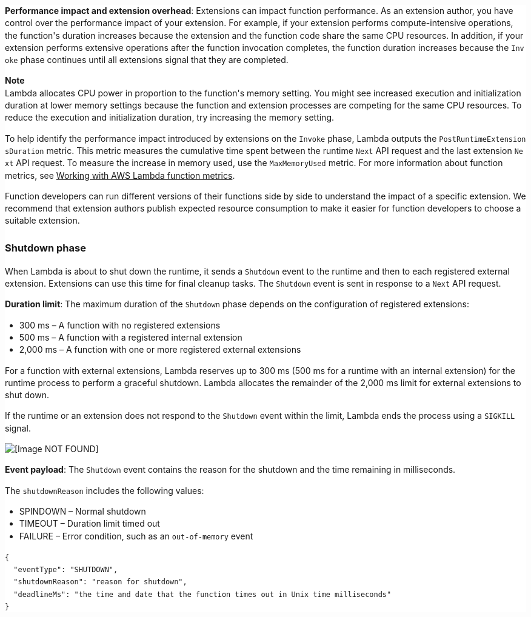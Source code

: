 **Performance impact and extension overhead**: Extensions can impact function performance\. As an extension author, you have control over the performance impact of your extension\. For example, if your extension performs compute\-intensive operations, the function's duration increases because the extension and the function code share the same CPU resources\. In addition, if your extension performs extensive operations after the function invocation completes, the function duration increases because the `Invoke` phase continues until all extensions signal that they are completed\.

**Note**  
Lambda allocates CPU power in proportion to the function's memory setting\. You might see increased execution and initialization duration at lower memory settings because the function and extension processes are competing for the same CPU resources\. To reduce the execution and initialization duration, try increasing the memory setting\.

To help identify the performance impact introduced by extensions on the `Invoke` phase, Lambda outputs the `PostRuntimeExtensionsDuration` metric\. This metric measures the cumulative time spent between the runtime `Next` API request and the last extension `Next` API request\. To measure the increase in memory used, use the `MaxMemoryUsed` metric\. For more information about function metrics, see [Working with AWS Lambda function metrics](monitoring-metrics.md)\.

Function developers can run different versions of their functions side by side to understand the impact of a specific extension\. We recommend that extension authors publish expected resource consumption to make it easier for function developers to choose a suitable extension\.

### Shutdown phase<a name="runtimes-lifecycle-shutdown"></a>

When Lambda is about to shut down the runtime, it sends a `Shutdown` event to the runtime and then to each registered external extension\. Extensions can use this time for final cleanup tasks\. The `Shutdown` event is sent in response to a `Next` API request\.

**Duration limit**: The maximum duration of the `Shutdown` phase depends on the configuration of registered extensions:
+ 300 ms – A function with no registered extensions
+ 500 ms – A function with a registered internal extension
+ 2,000 ms – A function with one or more registered external extensions

For a function with external extensions, Lambda reserves up to 300 ms \(500 ms for a runtime with an internal extension\) for the runtime process to perform a graceful shutdown\. Lambda allocates the remainder of the 2,000 ms limit for external extensions to shut down\.

If the runtime or an extension does not respond to the `Shutdown` event within the limit, Lambda ends the process using a `SIGKILL` signal\.

![\[Image NOT FOUND\]](http://docs.aws.amazon.com/lambda/latest/dg/images/Shutdown-Phase.png)

**Event payload**: The `Shutdown` event contains the reason for the shutdown and the time remaining in milliseconds\.

 The `shutdownReason` includes the following values:
+ SPINDOWN – Normal shutdown
+ TIMEOUT – Duration limit timed out
+ FAILURE – Error condition, such as an `out-of-memory` event

```
{ 
  "eventType": "SHUTDOWN", 
  "shutdownReason": "reason for shutdown", 
  "deadlineMs": "the time and date that the function times out in Unix time milliseconds" 
}
```

